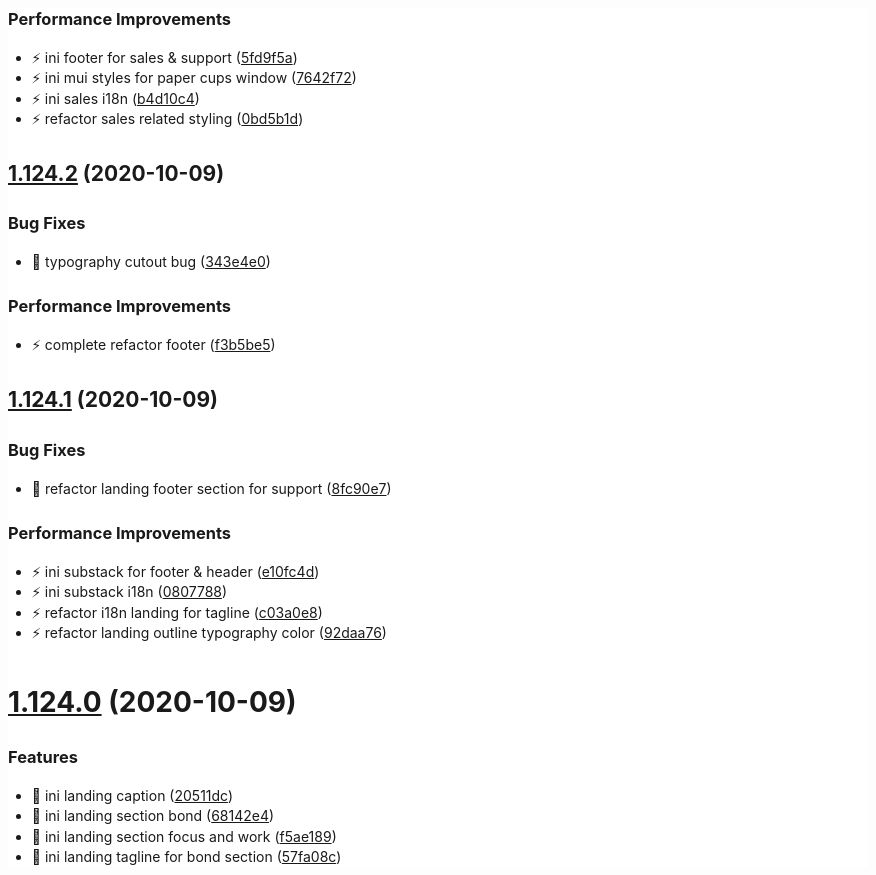 ### Performance Improvements

- ⚡️ ini footer for sales & support ([5fd9f5a](https://github.com/sentrei/sentrei/commit/5fd9f5a7ccb08e198f23c6bd2946f44dcd81daf8))
- ⚡️ ini mui styles for paper cups window ([7642f72](https://github.com/sentrei/sentrei/commit/7642f72aa225973ce24d116883f6e421a834db2b))
- ⚡️ ini sales i18n ([b4d10c4](https://github.com/sentrei/sentrei/commit/b4d10c420fb2717adfadfc780eca80e5d5061399))
- ⚡️ refactor sales related styling ([0bd5b1d](https://github.com/sentrei/sentrei/commit/0bd5b1d3c1571107e15257fe26670a2787629808))

## [1.124.2](https://github.com/sentrei/sentrei/compare/v1.124.1...v1.124.2) (2020-10-09)

### Bug Fixes

- 🐛 typography cutout bug ([343e4e0](https://github.com/sentrei/sentrei/commit/343e4e0ad6c0d37ff0ca3b86ec941c4c9198c430))

### Performance Improvements

- ⚡️ complete refactor footer ([f3b5be5](https://github.com/sentrei/sentrei/commit/f3b5be5bb95f46089561c1e867af8393b1939409))

## [1.124.1](https://github.com/sentrei/sentrei/compare/v1.124.0...v1.124.1) (2020-10-09)

### Bug Fixes

- 🐛 refactor landing footer section for support ([8fc90e7](https://github.com/sentrei/sentrei/commit/8fc90e7c921be218b59d4b1b4a5f95ab3a469c85))

### Performance Improvements

- ⚡️ ini substack for footer & header ([e10fc4d](https://github.com/sentrei/sentrei/commit/e10fc4dcb1f19c2359b2c3e99891b3fc6330fcef))
- ⚡️ ini substack i18n ([0807788](https://github.com/sentrei/sentrei/commit/080778835e83da77d6e406af420541cc54970a74))
- ⚡️ refactor i18n landing for tagline ([c03a0e8](https://github.com/sentrei/sentrei/commit/c03a0e8bb4d13b5a93c03cdd1f4e1b02cc412688))
- ⚡️ refactor landing outline typography color ([92daa76](https://github.com/sentrei/sentrei/commit/92daa763b391356d5b03176dfb9dc85cb6489c47))

# [1.124.0](https://github.com/sentrei/sentrei/compare/v1.123.0...v1.124.0) (2020-10-09)

### Features

- 🎸 ini landing caption ([20511dc](https://github.com/sentrei/sentrei/commit/20511dc8ebdb71a1fd455bec446f050b133ea097))
- 🎸 ini landing section bond ([68142e4](https://github.com/sentrei/sentrei/commit/68142e4795b80d872ad0e555294c80020bed1ab0))
- 🎸 ini landing section focus and work ([f5ae189](https://github.com/sentrei/sentrei/commit/f5ae189c4fa0c2d5584d645374fb338e87ffb090))
- 🎸 ini landing tagline for bond section ([57fa08c](https://github.com/sentrei/sentrei/commit/57fa08cc9d0525a3261c4fda1a1b6536158413e9))

